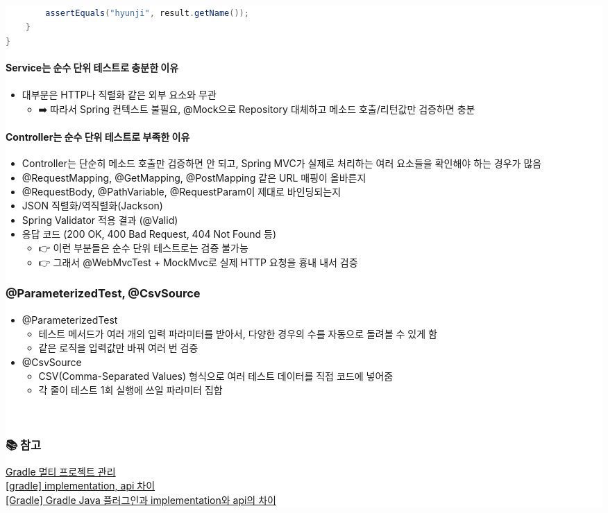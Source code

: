 ```java
        assertEquals("hyunji", result.getName());
    }
}
```

#### Service는 순수 단위 테스트로 충분한 이유
* 대부분은 HTTP나 직렬화 같은 외부 요소와 무관
  * ➡️ 따라서 Spring 컨텍스트 불필요, @Mock으로 Repository 대체하고 메소드 호출/리턴값만 검증하면 충분

#### Controller는 순수 단위 테스트로 부족한 이유
* Controller는 단순히 메소드 호출만 검증하면 안 되고, Spring MVC가 실제로 처리하는 여러 요소들을 확인해야 하는 경우가 많음
* @RequestMapping, @GetMapping, @PostMapping 같은 URL 매핑이 올바른지
* @RequestBody, @PathVariable, @RequestParam이 제대로 바인딩되는지
* JSON 직렬화/역직렬화(Jackson)
* Spring Validator 적용 결과 (@Valid)
* 응답 코드 (200 OK, 400 Bad Request, 404 Not Found 등)
  * 👉 이런 부분들은 순수 단위 테스트로는 검증 불가능
  * 👉 그래서 @WebMvcTest + MockMvc로 실제 HTTP 요청을 흉내 내서 검증


### @ParameterizedTest, @CsvSource
* @ParameterizedTest
  * 테스트 메서드가 여러 개의 입력 파라미터를 받아서, 다양한 경우의 수를 자동으로 돌려볼 수 있게 함
  * 같은 로직을 입력값만 바꿔 여러 번 검증
* @CsvSource
  * CSV(Comma-Separated Values) 형식으로 여러 테스트 데이터를 직접 코드에 넣어줌
  * 각 줄이 테스트 1회 실행에 쓰일 파라미터 집합



<br/>

### 📚 참고
[Gradle 멀티 프로젝트 관리](https://jojoldu.tistory.com/123)  
[[gradle] implementation, api 차이](https://dkswnkk.tistory.com/759)  
[[Gradle] Gradle Java 플러그인과 implementation와 api의 차이](https://mangkyu.tistory.com/296)